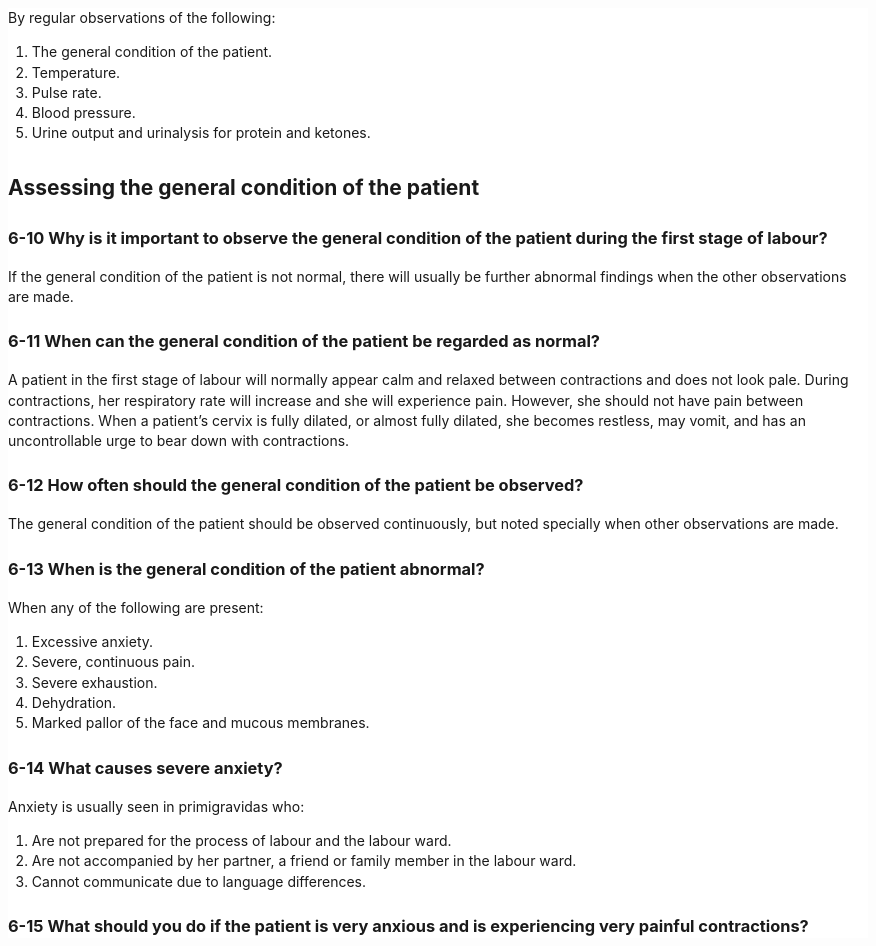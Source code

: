 By regular observations of the following:

1.	The general condition of the patient.
2.	Temperature.
3.	Pulse rate.
4.	Blood pressure.
5.	Urine output and urinalysis for protein and ketones.

## Assessing the general condition of the patient

### 6-10 Why is it important to observe the general condition of the patient during the first stage of labour?

If the general condition of the patient is not normal, there will usually be further abnormal findings when the other observations are made.

### 6-11 When can the general condition of the patient be regarded as normal?

A patient in the first stage of labour will normally appear calm and relaxed between contractions and does not look pale. During contractions, her respiratory rate will increase and she will experience pain. However, she should not have pain between contractions. When a patient’s cervix is fully dilated, or almost fully dilated, she becomes restless, may vomit, and has an uncontrollable urge to bear down with contractions.

### 6-12 How often should the general condition of the patient be observed?

The general condition of the patient should be observed continuously, but noted specially when other observations are made.

### 6-13 When is the general condition of the patient abnormal?

When any of the following are present:

1.	Excessive anxiety.
2.	Severe, continuous pain.
3.	Severe exhaustion.
4.	Dehydration.
5.	Marked pallor of the face and mucous membranes.

### 6-14 What causes severe anxiety?

Anxiety is usually seen in primigravidas who:

1.	Are not prepared for the process of labour and the labour ward.
2.	Are not accompanied by her partner, a friend or family member in the labour ward.
3.	Cannot communicate due to language differences.

### 6-15 What should you do if the patient is very anxious and is experiencing very painful contractions?

